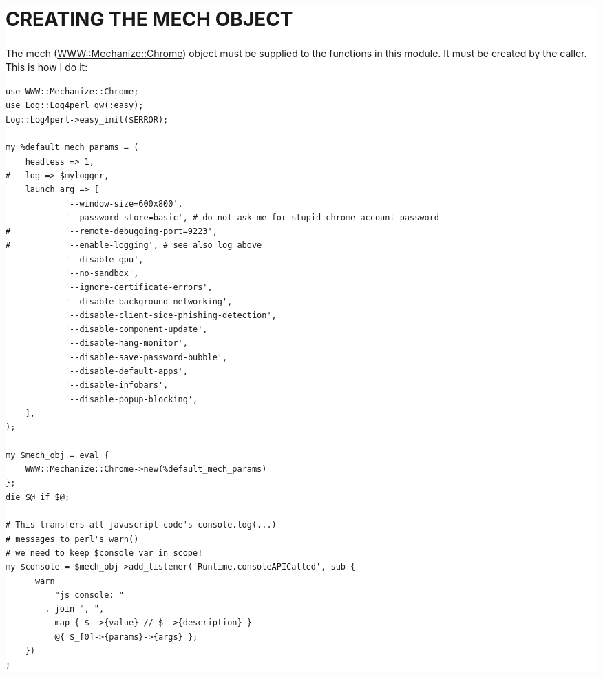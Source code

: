 # CREATING THE MECH OBJECT

The mech ([WWW::Mechanize::Chrome](https://metacpan.org/pod/WWW%3A%3AMechanize%3A%3AChrome)) object must be supplied
to the functions in this module. It must be created by the caller.
This is how I do it:

    use WWW::Mechanize::Chrome;
    use Log::Log4perl qw(:easy);
    Log::Log4perl->easy_init($ERROR);

    my %default_mech_params = (
        headless => 1,
    #   log => $mylogger,
        launch_arg => [
                '--window-size=600x800',
                '--password-store=basic', # do not ask me for stupid chrome account password
    #           '--remote-debugging-port=9223',
    #           '--enable-logging', # see also log above
                '--disable-gpu',
                '--no-sandbox',
                '--ignore-certificate-errors',
                '--disable-background-networking',
                '--disable-client-side-phishing-detection',
                '--disable-component-update',
                '--disable-hang-monitor',
                '--disable-save-password-bubble',
                '--disable-default-apps',
                '--disable-infobars',
                '--disable-popup-blocking',
        ],
    );

    my $mech_obj = eval {
        WWW::Mechanize::Chrome->new(%default_mech_params)
    };
    die $@ if $@;

    # This transfers all javascript code's console.log(...)
    # messages to perl's warn()
    # we need to keep $console var in scope!
    my $console = $mech_obj->add_listener('Runtime.consoleAPICalled', sub {
          warn
              "js console: "
            . join ", ",
              map { $_->{value} // $_->{description} }
              @{ $_[0]->{params}->{args} };
        })
    ;
